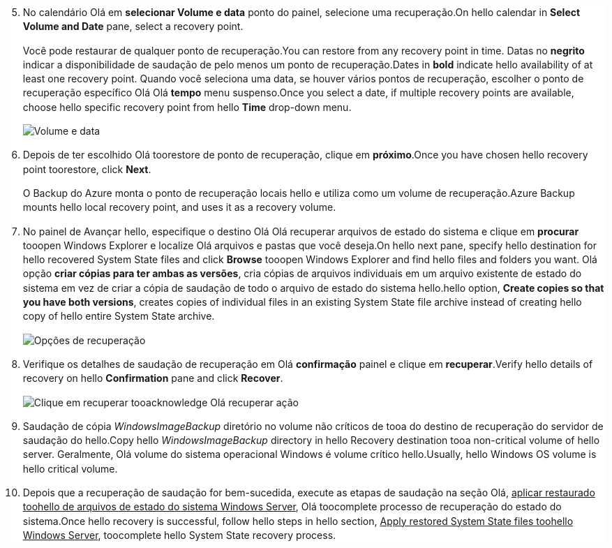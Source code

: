 5. <span data-ttu-id="25ddd-125">No calendário Olá em **selecionar Volume e data** ponto do painel, selecione uma recuperação.</span><span class="sxs-lookup"><span data-stu-id="25ddd-125">On hello calendar in **Select Volume and Date** pane, select a recovery point.</span></span> 

    <span data-ttu-id="25ddd-126">Você pode restaurar de qualquer ponto de recuperação.</span><span class="sxs-lookup"><span data-stu-id="25ddd-126">You can restore from any recovery point in time.</span></span> <span data-ttu-id="25ddd-127">Datas no **negrito** indicar a disponibilidade de saudação de pelo menos um ponto de recuperação.</span><span class="sxs-lookup"><span data-stu-id="25ddd-127">Dates in **bold** indicate hello availability of at least one recovery point.</span></span> <span data-ttu-id="25ddd-128">Quando você seleciona uma data, se houver vários pontos de recuperação, escolher o ponto de recuperação específico Olá Olá **tempo** menu suspenso.</span><span class="sxs-lookup"><span data-stu-id="25ddd-128">Once you select a date, if multiple recovery points are available, choose hello specific recovery point from hello **Time** drop-down menu.</span></span>

    ![Volume e data](./media/backup-azure-restore-system-state/select-date.png)

6. <span data-ttu-id="25ddd-130">Depois de ter escolhido Olá toorestore de ponto de recuperação, clique em **próximo**.</span><span class="sxs-lookup"><span data-stu-id="25ddd-130">Once you have chosen hello recovery point toorestore, click **Next**.</span></span>

    <span data-ttu-id="25ddd-131">O Backup do Azure monta o ponto de recuperação locais hello e utiliza como um volume de recuperação.</span><span class="sxs-lookup"><span data-stu-id="25ddd-131">Azure Backup mounts hello local recovery point, and uses it as a recovery volume.</span></span>

7. <span data-ttu-id="25ddd-132">No painel de Avançar hello, especifique o destino Olá Olá recuperar arquivos de estado do sistema e clique em **procurar** tooopen Windows Explorer e localize Olá arquivos e pastas que você deseja.</span><span class="sxs-lookup"><span data-stu-id="25ddd-132">On hello next pane, specify hello destination for hello recovered System State files and click **Browse** tooopen Windows Explorer and find hello files and folders you want.</span></span> <span data-ttu-id="25ddd-133">Olá opção **criar cópias para ter ambas as versões**, cria cópias de arquivos individuais em um arquivo existente de estado do sistema em vez de criar a cópia de saudação de todo o arquivo de estado do sistema hello.</span><span class="sxs-lookup"><span data-stu-id="25ddd-133">hello option, **Create copies so that you have both versions**, creates copies of individual files in an existing System State file archive instead of creating hello copy of hello entire System State archive.</span></span>

    ![Opções de recuperação](./media/backup-azure-restore-system-state/recover-as-files.png)

8. <span data-ttu-id="25ddd-135">Verifique os detalhes de saudação de recuperação em Olá **confirmação** painel e clique em **recuperar**.</span><span class="sxs-lookup"><span data-stu-id="25ddd-135">Verify hello details of recovery on hello **Confirmation** pane and click **Recover**.</span></span>

   ![Clique em recuperar tooacknowledge Olá recuperar ação](./media/backup-azure-restore-system-state/confirm-recovery.png)

9. <span data-ttu-id="25ddd-137">Saudação de cópia *WindowsImageBackup* diretório no volume não críticos de tooa do destino de recuperação do servidor de saudação do hello.</span><span class="sxs-lookup"><span data-stu-id="25ddd-137">Copy hello *WindowsImageBackup* directory in hello Recovery destination tooa non-critical volume of hello server.</span></span> <span data-ttu-id="25ddd-138">Geralmente, Olá volume do sistema operacional Windows é volume crítico hello.</span><span class="sxs-lookup"><span data-stu-id="25ddd-138">Usually, hello Windows OS volume is hello critical volume.</span></span>

10. <span data-ttu-id="25ddd-139">Depois que a recuperação de saudação for bem-sucedida, execute as etapas de saudação na seção Olá, [aplicar restaurado toohello de arquivos de estado do sistema Windows Server](backup-azure-restore-system-state.md#apply-restored-system-state-files-to-the-windows-server), Olá toocomplete processo de recuperação do estado do sistema.</span><span class="sxs-lookup"><span data-stu-id="25ddd-139">Once hello recovery is successful, follow hello steps in hello section, [Apply restored System State files toohello Windows Server](backup-azure-restore-system-state.md#apply-restored-system-state-files-to-the-windows-server), toocomplete hello System State recovery process.</span></span>
